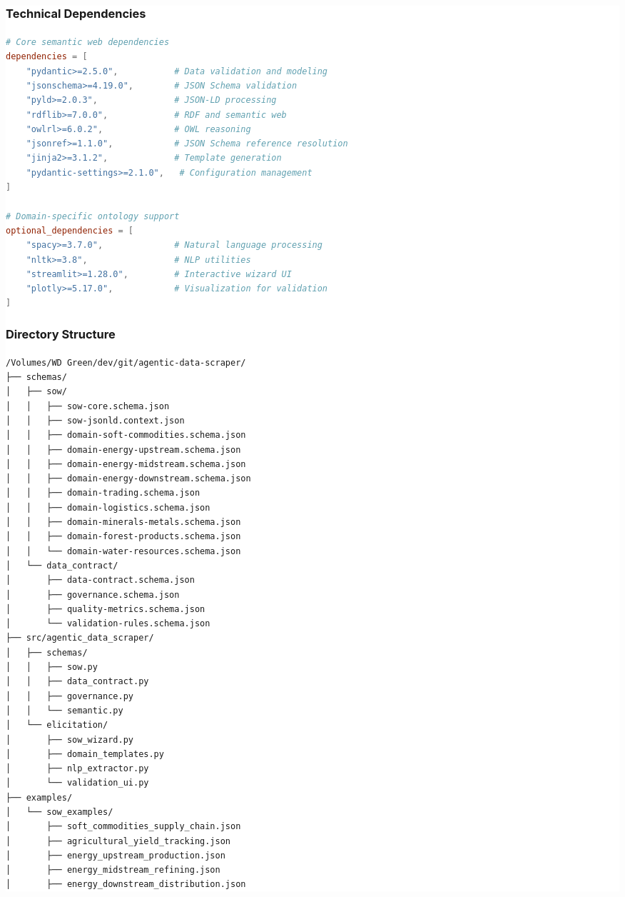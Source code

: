### Technical Dependencies

```toml
# Core semantic web dependencies
dependencies = [
    "pydantic>=2.5.0",           # Data validation and modeling
    "jsonschema>=4.19.0",        # JSON Schema validation
    "pyld>=2.0.3",               # JSON-LD processing
    "rdflib>=7.0.0",             # RDF and semantic web
    "owlrl>=6.0.2",              # OWL reasoning
    "jsonref>=1.1.0",            # JSON Schema reference resolution
    "jinja2>=3.1.2",             # Template generation
    "pydantic-settings>=2.1.0",   # Configuration management
]

# Domain-specific ontology support
optional_dependencies = [
    "spacy>=3.7.0",              # Natural language processing
    "nltk>=3.8",                 # NLP utilities
    "streamlit>=1.28.0",         # Interactive wizard UI
    "plotly>=5.17.0",            # Visualization for validation
]
```

### Directory Structure

```bash
/Volumes/WD Green/dev/git/agentic-data-scraper/
├── schemas/
│   ├── sow/
│   │   ├── sow-core.schema.json
│   │   ├── sow-jsonld.context.json
│   │   ├── domain-soft-commodities.schema.json
│   │   ├── domain-energy-upstream.schema.json
│   │   ├── domain-energy-midstream.schema.json
│   │   ├── domain-energy-downstream.schema.json
│   │   ├── domain-trading.schema.json
│   │   ├── domain-logistics.schema.json
│   │   ├── domain-minerals-metals.schema.json
│   │   ├── domain-forest-products.schema.json
│   │   └── domain-water-resources.schema.json
│   └── data_contract/
│       ├── data-contract.schema.json
│       ├── governance.schema.json
│       ├── quality-metrics.schema.json
│       └── validation-rules.schema.json
├── src/agentic_data_scraper/
│   ├── schemas/
│   │   ├── sow.py
│   │   ├── data_contract.py
│   │   ├── governance.py
│   │   └── semantic.py
│   └── elicitation/
│       ├── sow_wizard.py
│       ├── domain_templates.py
│       ├── nlp_extractor.py
│       └── validation_ui.py
├── examples/
│   └── sow_examples/
│       ├── soft_commodities_supply_chain.json
│       ├── agricultural_yield_tracking.json
│       ├── energy_upstream_production.json
│       ├── energy_midstream_refining.json
│       ├── energy_downstream_distribution.json
```